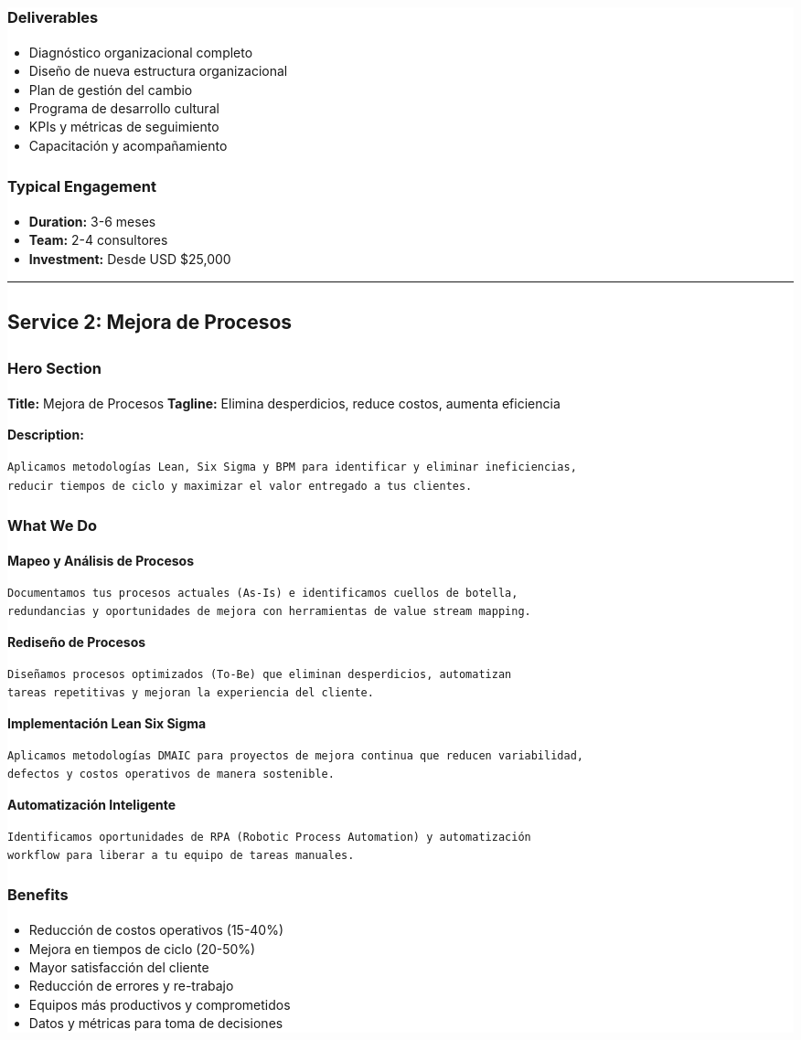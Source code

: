 ### Deliverables
- Diagnóstico organizacional completo
- Diseño de nueva estructura organizacional
- Plan de gestión del cambio
- Programa de desarrollo cultural
- KPIs y métricas de seguimiento
- Capacitación y acompañamiento

### Typical Engagement
- **Duration:** 3-6 meses
- **Team:** 2-4 consultores
- **Investment:** Desde USD $25,000

---

## Service 2: Mejora de Procesos

### Hero Section
**Title:** Mejora de Procesos
**Tagline:** Elimina desperdicios, reduce costos, aumenta eficiencia

**Description:**
```
Aplicamos metodologías Lean, Six Sigma y BPM para identificar y eliminar ineficiencias,
reducir tiempos de ciclo y maximizar el valor entregado a tus clientes.
```

### What We Do

**Mapeo y Análisis de Procesos**
```
Documentamos tus procesos actuales (As-Is) e identificamos cuellos de botella,
redundancias y oportunidades de mejora con herramientas de value stream mapping.
```

**Rediseño de Procesos**
```
Diseñamos procesos optimizados (To-Be) que eliminan desperdicios, automatizan
tareas repetitivas y mejoran la experiencia del cliente.
```

**Implementación Lean Six Sigma**
```
Aplicamos metodologías DMAIC para proyectos de mejora continua que reducen variabilidad,
defectos y costos operativos de manera sostenible.
```

**Automatización Inteligente**
```
Identificamos oportunidades de RPA (Robotic Process Automation) y automatización
workflow para liberar a tu equipo de tareas manuales.
```

### Benefits
- Reducción de costos operativos (15-40%)
- Mejora en tiempos de ciclo (20-50%)
- Mayor satisfacción del cliente
- Reducción de errores y re-trabajo
- Equipos más productivos y comprometidos
- Datos y métricas para toma de decisiones
